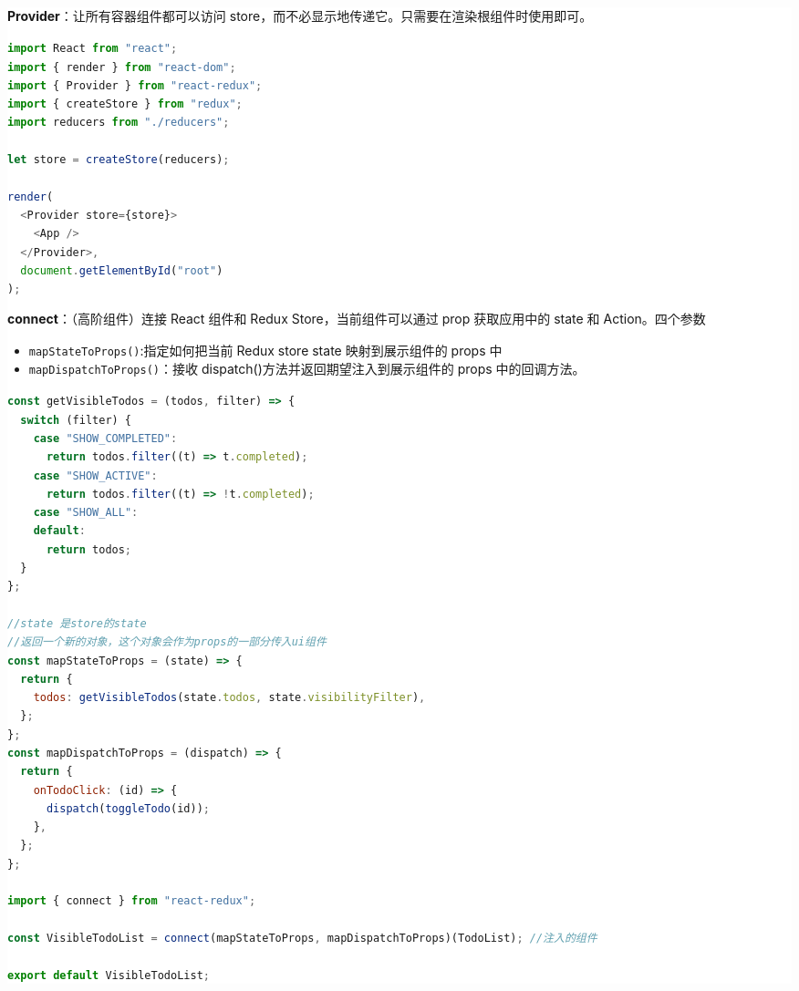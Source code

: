 **Provider**：让所有容器组件都可以访问 store，而不必显示地传递它。只需要在渲染根组件时使用即可。

```js
import React from "react";
import { render } from "react-dom";
import { Provider } from "react-redux";
import { createStore } from "redux";
import reducers from "./reducers";

let store = createStore(reducers);

render(
  <Provider store={store}>
    <App />
  </Provider>,
  document.getElementById("root")
);
```

**connect**：（高阶组件）连接 React 组件和 Redux Store，当前组件可以通过 prop 获取应用中的 state 和 Action。四个参数

- `mapStateToProps()`:指定如何把当前 Redux store state 映射到展示组件的 props 中
- `mapDispatchToProps()`：接收 dispatch()方法并返回期望注入到展示组件的 props 中的回调方法。

```js
const getVisibleTodos = (todos, filter) => {
  switch (filter) {
    case "SHOW_COMPLETED":
      return todos.filter((t) => t.completed);
    case "SHOW_ACTIVE":
      return todos.filter((t) => !t.completed);
    case "SHOW_ALL":
    default:
      return todos;
  }
};

//state 是store的state
//返回一个新的对象，这个对象会作为props的一部分传入ui组件
const mapStateToProps = (state) => {
  return {
    todos: getVisibleTodos(state.todos, state.visibilityFilter),
  };
};
const mapDispatchToProps = (dispatch) => {
  return {
    onTodoClick: (id) => {
      dispatch(toggleTodo(id));
    },
  };
};

import { connect } from "react-redux";

const VisibleTodoList = connect(mapStateToProps, mapDispatchToProps)(TodoList); //注入的组件

export default VisibleTodoList;
```

